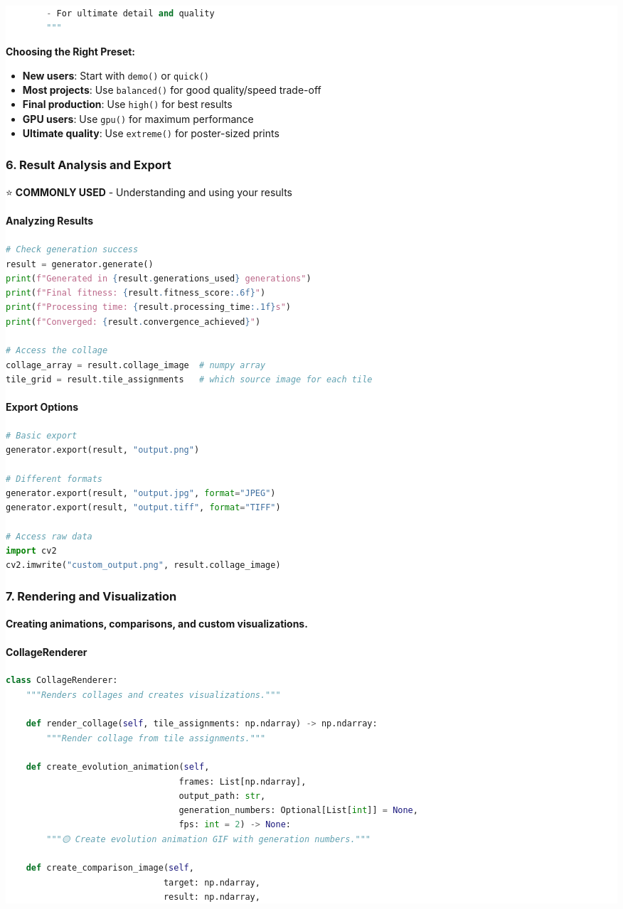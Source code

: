 ```python
        - For ultimate detail and quality
        """
```

**Choosing the Right Preset:**
- **New users**: Start with `demo()` or `quick()`
- **Most projects**: Use `balanced()` for good quality/speed trade-off
- **Final production**: Use `high()` for best results
- **GPU users**: Use `gpu()` for maximum performance
- **Ultimate quality**: Use `extreme()` for poster-sized prints

### 6. Result Analysis and Export

⭐ **COMMONLY USED** - Understanding and using your results

#### Analyzing Results
```python
# Check generation success
result = generator.generate()
print(f"Generated in {result.generations_used} generations")
print(f"Final fitness: {result.fitness_score:.6f}")
print(f"Processing time: {result.processing_time:.1f}s")
print(f"Converged: {result.convergence_achieved}")

# Access the collage
collage_array = result.collage_image  # numpy array
tile_grid = result.tile_assignments   # which source image for each tile
```

#### Export Options
```python
# Basic export
generator.export(result, "output.png")

# Different formats
generator.export(result, "output.jpg", format="JPEG")
generator.export(result, "output.tiff", format="TIFF")

# Access raw data
import cv2
cv2.imwrite("custom_output.png", result.collage_image)
```

### 7. Rendering and Visualization

**Creating animations, comparisons, and custom visualizations.**

#### CollageRenderer
```python
class CollageRenderer:
    """Renders collages and creates visualizations."""

    def render_collage(self, tile_assignments: np.ndarray) -> np.ndarray:
        """Render collage from tile assignments."""

    def create_evolution_animation(self,
                                  frames: List[np.ndarray],
                                  output_path: str,
                                  generation_numbers: Optional[List[int]] = None,
                                  fps: int = 2) -> None:
        """🟡 Create evolution animation GIF with generation numbers."""

    def create_comparison_image(self,
                               target: np.ndarray,
                               result: np.ndarray,
```